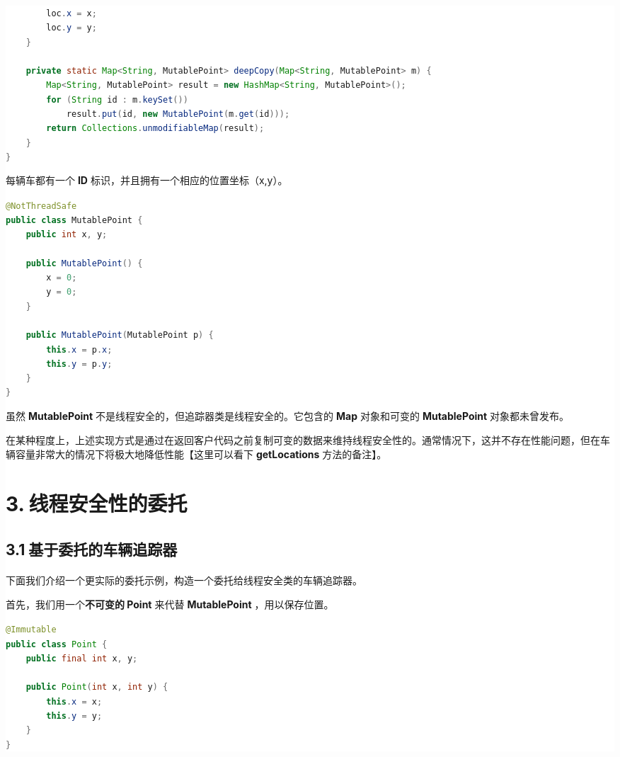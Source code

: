 ```java
        loc.x = x;
        loc.y = y;
    }
    
    private static Map<String, MutablePoint> deepCopy(Map<String, MutablePoint> m) {
        Map<String, MutablePoint> result = new HashMap<String, MutablePoint>();
        for (String id : m.keySet())
            result.put(id, new MutablePoint(m.get(id)));
        return Collections.unmodifiableMap(result);
    }
}
```

每辆车都有一个 **ID** 标识，并且拥有一个相应的位置坐标（x,y）。

```java
@NotThreadSafe
public class MutablePoint {
    public int x, y;

    public MutablePoint() {
        x = 0;
        y = 0;
    }

    public MutablePoint(MutablePoint p) {
        this.x = p.x;
        this.y = p.y;
    }
}
```

虽然 **MutablePoint** 不是线程安全的，但追踪器类是线程安全的。它包含的 **Map** 对象和可变的 **MutablePoint** 对象都未曾发布。

在某种程度上，上述实现方式是通过在返回客户代码之前复制可变的数据来维持线程安全性的。通常情况下，这并不存在性能问题，但在车辆容量非常大的情况下将极大地降低性能【这里可以看下 **getLocations** 方法的备注】。

# 3. 线程安全性的委托

## 3.1 基于委托的车辆追踪器

下面我们介绍一个更实际的委托示例，构造一个委托给线程安全类的车辆追踪器。

首先，我们用一个**不可变的 Point** 来代替 **MutablePoint** ，用以保存位置。

```java
@Immutable
public class Point {
    public final int x, y;

    public Point(int x, int y) {
        this.x = x;
        this.y = y;
    }
}
```
